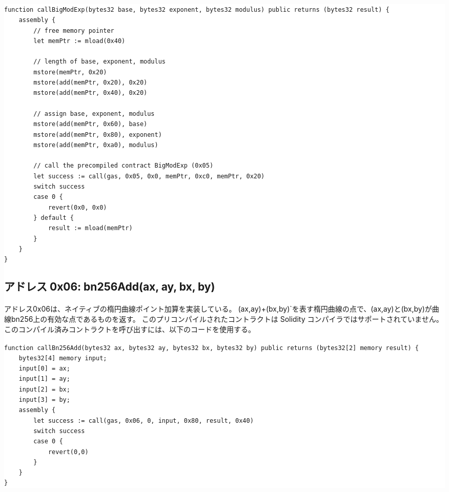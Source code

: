 ```text
function callBigModExp(bytes32 base, bytes32 exponent, bytes32 modulus) public returns (bytes32 result) {
    assembly {
        // free memory pointer
        let memPtr := mload(0x40)

        // length of base, exponent, modulus
        mstore(memPtr, 0x20)
        mstore(add(memPtr, 0x20), 0x20)
        mstore(add(memPtr, 0x40), 0x20)

        // assign base, exponent, modulus
        mstore(add(memPtr, 0x60), base)
        mstore(add(memPtr, 0x80), exponent)
        mstore(add(memPtr, 0xa0), modulus)

        // call the precompiled contract BigModExp (0x05)
        let success := call(gas, 0x05, 0x0, memPtr, 0xc0, memPtr, 0x20)
        switch success
        case 0 {
            revert(0x0, 0x0)
        } default {
            result := mload(memPtr)
        }
    }
}
```

## アドレス 0x06: bn256Add(ax, ay, bx, by)<a id="address-0x-06-bn-256-add-ax-ay-bx-by"></a>

アドレス0x06は、ネイティブの楕円曲線ポイント加算を実装している。 (ax,ay)+(bx,by)\`を表す楕円曲線の点で、(ax,ay)と(bx,by)が曲線bn256上の有効な点であるものを返す。 このプリコンパイルされたコントラクトは Solidity コンパイラではサポートされていません。 このコンパイル済みコントラクトを呼び出すには、以下のコードを使用する。

```text
function callBn256Add(bytes32 ax, bytes32 ay, bytes32 bx, bytes32 by) public returns (bytes32[2] memory result) {
    bytes32[4] memory input;
    input[0] = ax;
    input[1] = ay;
    input[2] = bx;
    input[3] = by;
    assembly {
        let success := call(gas, 0x06, 0, input, 0x80, result, 0x40)
        switch success
        case 0 {
            revert(0,0)
        }
    }
}
```
